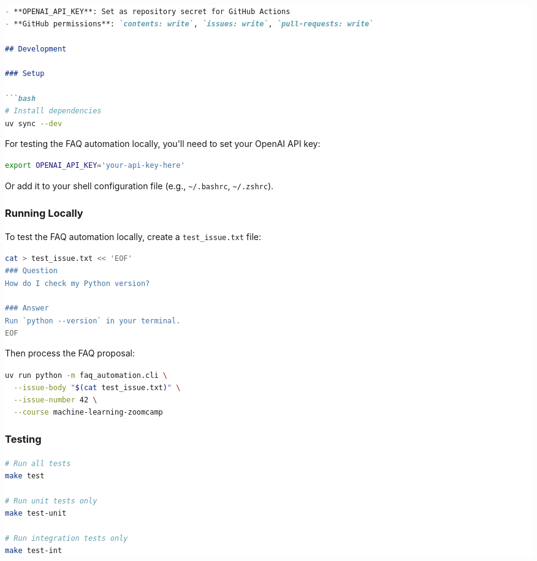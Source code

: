 ```markdown
- **OPENAI_API_KEY**: Set as repository secret for GitHub Actions
- **GitHub permissions**: `contents: write`, `issues: write`, `pull-requests: write`

## Development

### Setup

```bash
# Install dependencies
uv sync --dev
```

For testing the FAQ automation locally, you'll need to set your OpenAI API key:

```bash
export OPENAI_API_KEY='your-api-key-here'
```

Or add it to your shell configuration file (e.g., `~/.bashrc`, `~/.zshrc`).

### Running Locally

To test the FAQ automation locally, create a `test_issue.txt` file:

```bash
cat > test_issue.txt << 'EOF'
### Question
How do I check my Python version?

### Answer
Run `python --version` in your terminal.
EOF
```

Then process the FAQ proposal:

```bash
uv run python -m faq_automation.cli \
  --issue-body "$(cat test_issue.txt)" \
  --issue-number 42 \
  --course machine-learning-zoomcamp
```

### Testing

```bash
# Run all tests
make test

# Run unit tests only
make test-unit

# Run integration tests only
make test-int
```
